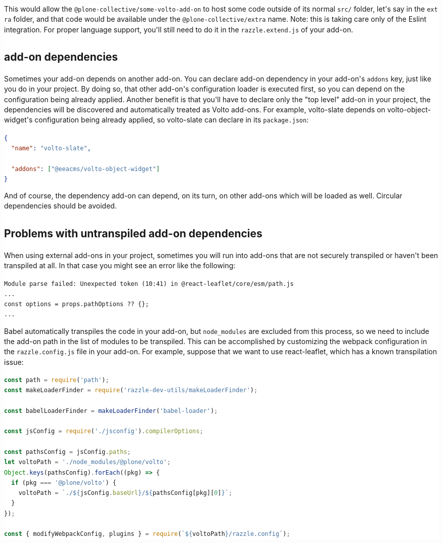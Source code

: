 This would allow the `@plone-collective/some-volto-add-on` to host some code
outside of its normal `src/` folder, let's say in the `extra` folder, and that
code would be available under the `@plone-collective/extra` name. Note: this is
taking care only of the Eslint integration. For proper language support, you'll
still need to do it in the `razzle.extend.js` of your add-on.

## add-on dependencies

Sometimes your add-on depends on another add-on. You can declare add-on dependency
in your add-on's `addons` key, just like you do in your project. By doing so,
that other add-on's configuration loader is executed first, so you can depend on
the configuration being already applied. Another benefit is that you'll have
to declare only the "top level" add-on in your project, the dependencies will be
discovered and automatically treated as Volto add-ons. For example, volto-slate
depends on volto-object-widget's configuration being already applied, so
volto-slate can declare in its `package.json`:

```json
{
  "name": "volto-slate",

  "addons": ["@eeacms/volto-object-widget"]
}
```

And of course, the dependency add-on can depend, on its turn, on other add-ons
which will be loaded as well. Circular dependencies should be avoided.

## Problems with untranspiled add-on dependencies

When using external add-ons in your project, sometimes you will run into add-ons
that are not securely transpiled or haven't been transpiled at all. In that case
you might see an error like the following:

```console
Module parse failed: Unexpected token (10:41) in @react-leaflet/core/esm/path.js
...
const options = props.pathOptions ?? {};
...
```

Babel automatically transpiles the code in your add-on, but `node_modules` are
excluded from this process, so we need to include the add-on path in the list of
modules to be transpiled. This can be accomplished by customizing the webpack
configuration in the `razzle.config.js` file in your add-on. For example,
suppose that we want to use react-leaflet, which has a known transpilation
issue:

```js
const path = require('path');
const makeLoaderFinder = require('razzle-dev-utils/makeLoaderFinder');

const babelLoaderFinder = makeLoaderFinder('babel-loader');

const jsConfig = require('./jsconfig').compilerOptions;

const pathsConfig = jsConfig.paths;
let voltoPath = './node_modules/@plone/volto';
Object.keys(pathsConfig).forEach((pkg) => {
  if (pkg === '@plone/volto') {
    voltoPath = `./${jsConfig.baseUrl}/${pathsConfig[pkg][0]}`;
  }
});

const { modifyWebpackConfig, plugins } = require(`${voltoPath}/razzle.config`);

```